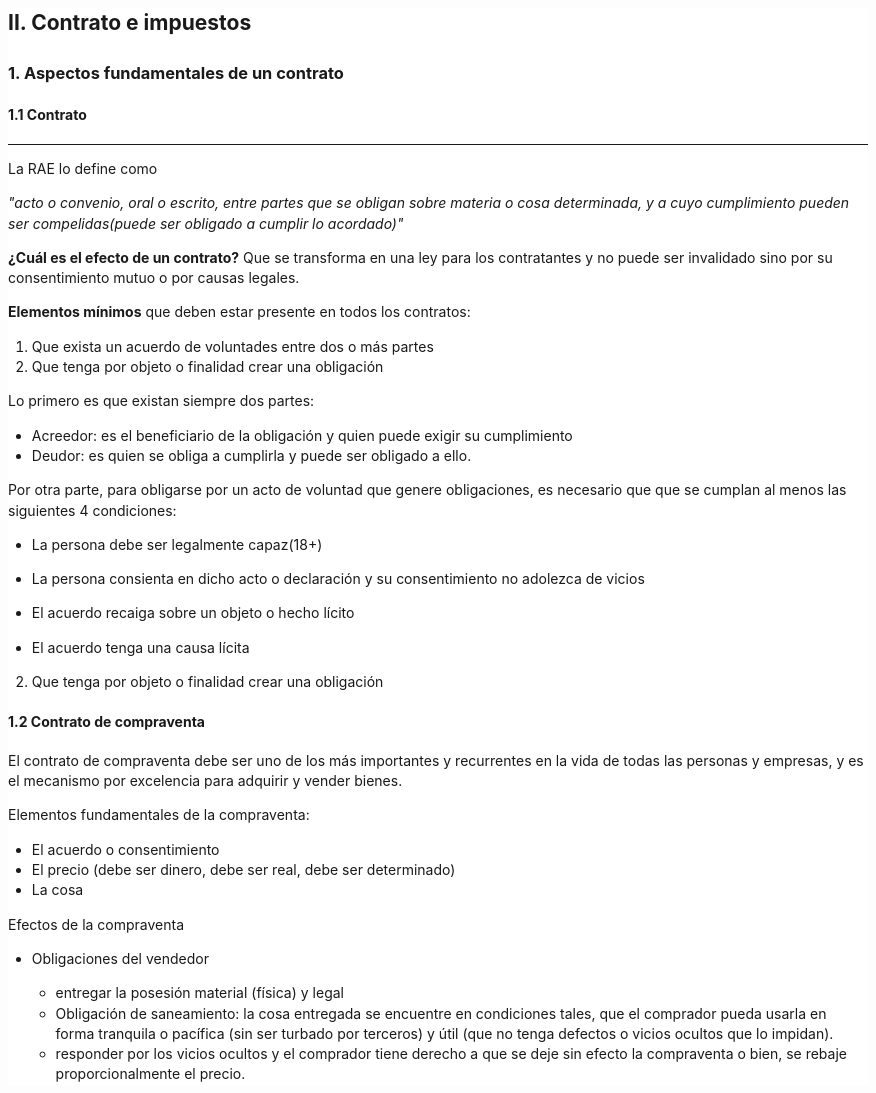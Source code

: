 ## II. Contrato e impuestos

### 1. Aspectos fundamentales de un contrato

#### 1.1 Contrato

------------

La RAE lo define como 

*"acto o convenio, oral o escrito, entre partes que se obligan sobre materia o cosa determinada, y a cuyo cumplimiento pueden ser compelidas(puede ser obligado a cumplir lo acordado)"*

**¿Cuál es el efecto de un contrato?**
Que se transforma en una ley para los contratantes y no puede ser invalidado sino por su consentimiento mutuo o por causas legales.

**Elementos mínimos** que deben estar presente en todos los contratos:

1. Que exista un acuerdo de voluntades entre dos o más partes
2. Que tenga por objeto o finalidad crear una obligación

Lo primero es que existan siempre dos partes:

- Acreedor: es el beneficiario de la obligación y quien puede exigir su cumplimiento
- Deudor: es quien se obliga a cumplirla y puede ser obligado a ello.

Por otra parte, para obligarse por un acto de voluntad que genere obligaciones, es necesario que que se cumplan al menos las siguientes 4 condiciones:

- La persona debe ser legalmente capaz(18+)

- La persona consienta en dicho acto o declaración y su consentimiento no adolezca de vicios

- El acuerdo recaiga sobre un objeto o hecho lícito

- El acuerdo tenga una causa lícita
2. Que tenga por objeto o finalidad crear una obligación

#### 1.2 Contrato de compraventa

El contrato de compraventa debe ser uno de los más importantes y recurrentes en la vida de todas las personas y empresas, y es el mecanismo por excelencia para adquirir y vender bienes. 

Elementos fundamentales de la compraventa:

- El acuerdo o consentimiento
- El precio (debe ser dinero, debe ser real, debe ser determinado)
- La cosa

Efectos de la compraventa

- Obligaciones del vendedor
  
  - entregar la posesión material (física) y legal
  - Obligación de saneamiento: la cosa entregada se encuentre en condiciones tales, que el comprador pueda usarla en forma tranquila o pacífica (sin ser turbado por terceros) y útil (que no tenga defectos o vicios ocultos que lo impidan).
  - responder por los vicios ocultos y el comprador tiene derecho a que se deje sin efecto la compraventa o bien, se rebaje proporcionalmente el precio.
